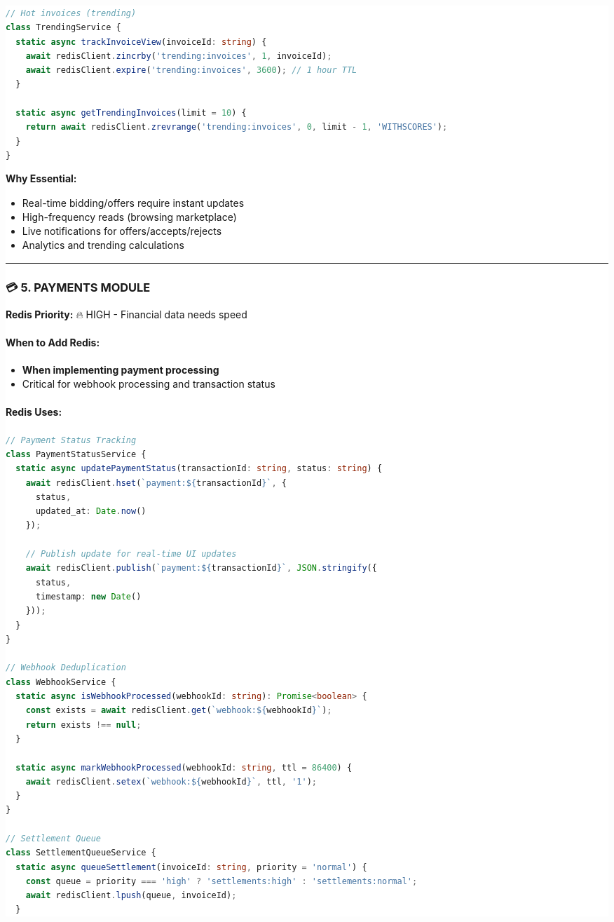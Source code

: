 ```typescript
// Hot invoices (trending)
class TrendingService {
  static async trackInvoiceView(invoiceId: string) {
    await redisClient.zincrby('trending:invoices', 1, invoiceId);
    await redisClient.expire('trending:invoices', 3600); // 1 hour TTL
  }
  
  static async getTrendingInvoices(limit = 10) {
    return await redisClient.zrevrange('trending:invoices', 0, limit - 1, 'WITHSCORES');
  }
}
```

**Why Essential:**
- Real-time bidding/offers require instant updates
- High-frequency reads (browsing marketplace)
- Live notifications for offers/accepts/rejects
- Analytics and trending calculations

---

### 💳 5. PAYMENTS MODULE
**Redis Priority:** 🔥 HIGH - Financial data needs speed

#### When to Add Redis:
- **When implementing payment processing**
- Critical for webhook processing and transaction status

#### Redis Uses:
```typescript
// Payment Status Tracking
class PaymentStatusService {
  static async updatePaymentStatus(transactionId: string, status: string) {
    await redisClient.hset(`payment:${transactionId}`, {
      status,
      updated_at: Date.now()
    });
    
    // Publish update for real-time UI updates
    await redisClient.publish(`payment:${transactionId}`, JSON.stringify({
      status,
      timestamp: new Date()
    }));
  }
}

// Webhook Deduplication
class WebhookService {
  static async isWebhookProcessed(webhookId: string): Promise<boolean> {
    const exists = await redisClient.get(`webhook:${webhookId}`);
    return exists !== null;
  }
  
  static async markWebhookProcessed(webhookId: string, ttl = 86400) {
    await redisClient.setex(`webhook:${webhookId}`, ttl, '1');
  }
}

// Settlement Queue
class SettlementQueueService {
  static async queueSettlement(invoiceId: string, priority = 'normal') {
    const queue = priority === 'high' ? 'settlements:high' : 'settlements:normal';
    await redisClient.lpush(queue, invoiceId);
  }
```